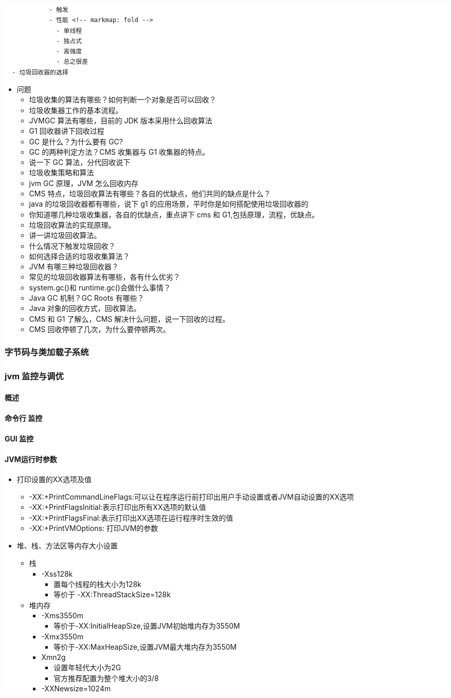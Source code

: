                 - 触发
                - 性能 <!-- markmap: fold -->
                  - 单线程
                  - 独占式
                  - 高强度
                  - 总之很差
      - 垃圾回收器的选择

  - 问题 
    - 垃圾收集的算法有哪些？如何判断一个对象是否可以回收？
    - 垃圾收集器工作的基本流程。
    - JVMGC 算法有哪些，目前的 JDK 版本采用什么回收算法
    - G1 回收器讲下回收过程
    - GC 是什么？为什么要有 GC?
    - GC 的两种判定方法？CMS 收集器与 G1 收集器的特点。
    - 说一下 GC 算法，分代回收说下
    - 垃圾收集策略和算法
    - jvm GC 原理，JVM 怎么回收内存
    - CMS 特点，垃圾回收算法有哪些？各自的优缺点，他们共同的缺点是什么？
    - java 的垃圾回收器都有哪些，说下 g1 的应用场景，平时你是如何搭配使用垃圾回收器的
    - 你知道哪几种垃圾收集器，各自的优缺点，重点讲下 cms 和 G1,包括原理，流程，优缺点。
    - 垃圾回收算法的实现原理。
    - 讲一讲垃圾回收算法。
    - 什么情况下触发垃圾回收？
    - 如何选择合适的垃圾收集算法？
    - JVM 有哪三种垃圾回收器？
    - 常见的垃圾回收器算法有哪些，各有什么优劣？
    - system.gc()和 runtime.gc()会做什么事情？
    - Java GC 机制？GC Roots 有哪些？
    - Java 对象的回收方式，回收算法。
    - CMS 和 G1 了解么，CMS 解决什么问题，说一下回收的过程。
    - CMS 回收停顿了几次，为什么要停顿两次。

### 字节码与类加载子系统 

### jvm 监控与调优 

#### 概述

#### 命令行 监控

#### GUI 监控

#### JVM运行时参数 

- 打印设置的XX选项及值 
  - -XX:+PrintCommandLineFlags:可以让在程序运行前打印出用户手动设置或者JVM自动设置的XX选项
  - -XX:+PrintFlagslnitial:表示打印出所有XX选项的默认值
  - -XX:+PrintFlagsFinal:表示打印出XX选项在运行程序时生效的值
  - -XX:+PrintVMOptions: 打印JVM的参数

- 堆、栈、方法区等内存大小设置 
  - 栈
    - -Xss128k
      - 置每个线程的栈大小为128k
      - 等价于 -XX:ThreadStackSize=128k
  - 堆内存
    - -Xms3550m
      - 等价于-XX:InitialHeapSize,设置JVM初始堆内存为3550M
    - -Xmx3550m
      - 等价于-XX:MaxHeapSize,设置JVM最大堆内存为3550M
    - Xmn2g
      - 设置年轻代大小为2G
      - 官方推荐配置为整个堆大小的3/8
    - -XXNewsize=1024m